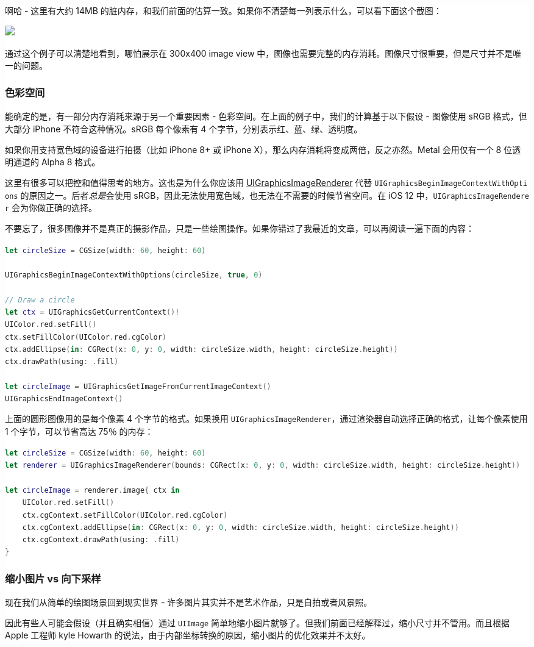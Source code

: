啊哈 - 这里有大约 14MB 的脏内存，和我们前面的估算一致。如果你不清楚每一列表示什么，可以看下面这个截图：

![](https://www.swiftjectivec.com/assets/images/vmmap.jpg)

通过这个例子可以清楚地看到，哪怕展示在 300x400 image view 中，图像也需要完整的内存消耗。图像尺寸很重要，但是尺寸并不是唯一的问题。

### 色彩空间

能确定的是，有一部分内存消耗来源于另一个重要因素 - 色彩空间。在上面的例子中，我们的计算基于以下假设 - 图像使用 sRGB 格式，但大部分 iPhone 不符合这种情况。sRGB 每个像素有 4 个字节，分别表示红、蓝、绿、透明度。

如果你用支持宽色域的设备进行拍摄（比如 iPhone 8+ 或 iPhone X），那么内存消耗将变成两倍，反之亦然。Metal 会用仅有一个 8 位透明通道的 Alpha 8 格式。

这里有很多可以把控和值得思考的地方。这也是为什么你应该用 [UIGraphicsImageRenderer](https://www.swiftjectivec.com/uigraphicsimagerenderer/) 代替 `UIGraphicsBeginImageContextWithOptions` 的原因之一。后者*总是*会使用 sRGB，因此无法使用宽色域，也无法在不需要的时候节省空间。在 iOS 12 中，`UIGraphicsImageRenderer` 会为你做正确的选择。

不要忘了，很多图像并不是真正的摄影作品，只是一些绘图操作。如果你错过了我最近的文章，可以再阅读一遍下面的内容：

```swift
let circleSize = CGSize(width: 60, height: 60)

UIGraphicsBeginImageContextWithOptions(circleSize, true, 0)

// Draw a circle
let ctx = UIGraphicsGetCurrentContext()!
UIColor.red.setFill()
ctx.setFillColor(UIColor.red.cgColor)
ctx.addEllipse(in: CGRect(x: 0, y: 0, width: circleSize.width, height: circleSize.height))
ctx.drawPath(using: .fill)

let circleImage = UIGraphicsGetImageFromCurrentImageContext()
UIGraphicsEndImageContext()
```

上面的圆形图像用的是每个像素 4 个字节的格式。如果换用 `UIGraphicsImageRenderer`，通过渲染器自动选择正确的格式，让每个像素使用 1 个字节，可以节省高达 75％ 的内存：

```swift
let circleSize = CGSize(width: 60, height: 60)
let renderer = UIGraphicsImageRenderer(bounds: CGRect(x: 0, y: 0, width: circleSize.width, height: circleSize.height))

let circleImage = renderer.image{ ctx in
    UIColor.red.setFill()
    ctx.cgContext.setFillColor(UIColor.red.cgColor)
    ctx.cgContext.addEllipse(in: CGRect(x: 0, y: 0, width: circleSize.width, height: circleSize.height))
    ctx.cgContext.drawPath(using: .fill)
}
```

### 缩小图片 vs 向下采样

现在我们从简单的绘图场景回到现实世界 - 许多图片其实并不是艺术作品，只是自拍或者风景照。

因此有些人可能会假设（并且确实相信）通过 `UIImage` 简单地缩小图片就够了。但我们前面已经解释过，缩小尺寸并不管用。而且根据 Apple 工程师 kyle Howarth 的说法，由于内部坐标转换的原因，缩小图片的优化效果并不太好。
